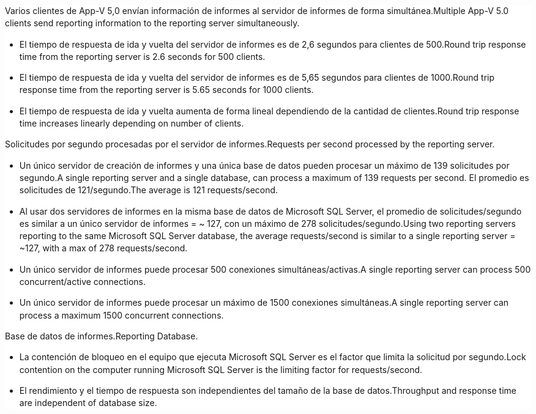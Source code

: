 <td align="left"><p><span data-ttu-id="e076c-338">Varios clientes de App-V 5,0 envían información de informes al servidor de informes de forma simultánea.</span><span class="sxs-lookup"><span data-stu-id="e076c-338">Multiple App-V 5.0 clients send reporting information to the reporting server simultaneously.</span></span></p></td>
<td align="left"><p></p>
<ul>
<li><p><span data-ttu-id="e076c-339">El tiempo de respuesta de ida y vuelta del servidor de informes es de 2,6 segundos para clientes de 500.</span><span class="sxs-lookup"><span data-stu-id="e076c-339">Round trip response time from the reporting server is 2.6 seconds for 500 clients.</span></span></p></li>
<li><p><span data-ttu-id="e076c-340">El tiempo de respuesta de ida y vuelta del servidor de informes es de 5,65 segundos para clientes de 1000.</span><span class="sxs-lookup"><span data-stu-id="e076c-340">Round trip response time from the reporting server is 5.65 seconds for 1000 clients.</span></span></p></li>
<li><p><span data-ttu-id="e076c-341">El tiempo de respuesta de ida y vuelta aumenta de forma lineal dependiendo de la cantidad de clientes.</span><span class="sxs-lookup"><span data-stu-id="e076c-341">Round trip response time increases linearly depending on number of clients.</span></span></p></li>
</ul></td>
</tr>
<tr class="even">
<td align="left"><p><span data-ttu-id="e076c-342">Solicitudes por segundo procesadas por el servidor de informes.</span><span class="sxs-lookup"><span data-stu-id="e076c-342">Requests per second processed by the reporting server.</span></span></p>
<p></p></td>
<td align="left"><p></p>
<ul>
<li><p><span data-ttu-id="e076c-343">Un único servidor de creación de informes y una única base de datos pueden procesar un máximo de 139 solicitudes por segundo.</span><span class="sxs-lookup"><span data-stu-id="e076c-343">A single reporting server and a single database, can process a maximum of 139 requests per second.</span></span> <span data-ttu-id="e076c-344">El promedio es solicitudes de 121/segundo.</span><span class="sxs-lookup"><span data-stu-id="e076c-344">The average is 121 requests/second.</span></span></p></li>
<li><p><span data-ttu-id="e076c-345">Al usar dos servidores de informes en la misma base de datos de Microsoft SQL Server, el promedio de solicitudes/segundo es similar a un único servidor de informes = ~ 127, con un máximo de 278 solicitudes/segundo.</span><span class="sxs-lookup"><span data-stu-id="e076c-345">Using two reporting servers reporting to the same Microsoft SQL Server database, the average requests/second is similar to a single reporting server = ~127, with a max of 278 requests/second.</span></span></p></li>
<li><p><span data-ttu-id="e076c-346">Un único servidor de informes puede procesar 500 conexiones simultáneas/activas.</span><span class="sxs-lookup"><span data-stu-id="e076c-346">A single reporting server can process 500 concurrent/active connections.</span></span></p></li>
<li><p><span data-ttu-id="e076c-347">Un único servidor de informes puede procesar un máximo de 1500 conexiones simultáneas.</span><span class="sxs-lookup"><span data-stu-id="e076c-347">A single reporting server can process a maximum 1500 concurrent connections.</span></span></p></li>
</ul></td>
</tr>
<tr class="odd">
<td align="left"><p><span data-ttu-id="e076c-348">Base de datos de informes.</span><span class="sxs-lookup"><span data-stu-id="e076c-348">Reporting Database.</span></span></p>
<p></p></td>
<td align="left"><p></p>
<ul>
<li><p><span data-ttu-id="e076c-349">La contención de bloqueo en el equipo que ejecuta Microsoft SQL Server es el factor que limita la solicitud por segundo.</span><span class="sxs-lookup"><span data-stu-id="e076c-349">Lock contention on the computer running Microsoft SQL Server is the limiting factor for requests/second.</span></span></p></li>
<li><p><span data-ttu-id="e076c-350">El rendimiento y el tiempo de respuesta son independientes del tamaño de la base de datos.</span><span class="sxs-lookup"><span data-stu-id="e076c-350">Throughput and response time are independent of database size.</span></span></p></li>
</ul></td>
</tr>
</tbody>
</table>
